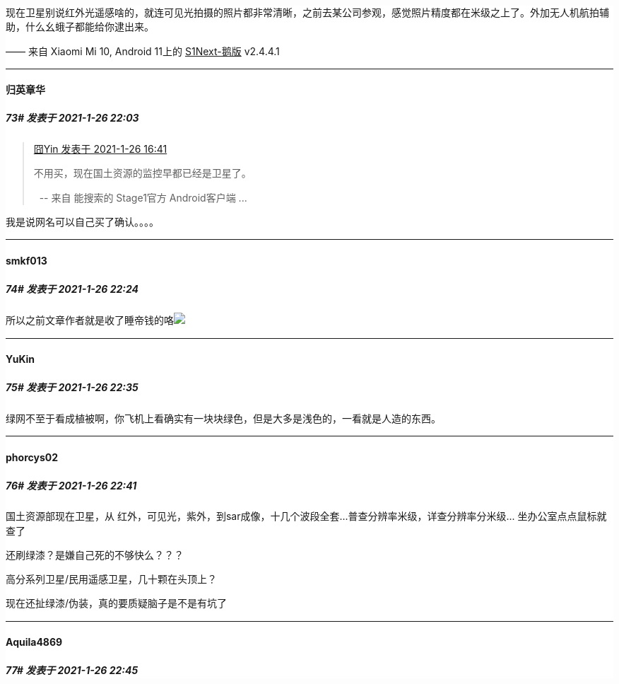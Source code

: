 
现在卫星别说红外光遥感啥的，就连可见光拍摄的照片都非常清晰，之前去某公司参观，感觉照片精度都在米级之上了。外加无人机航拍辅助，什么幺蛾子都能给你逮出来。

—— 来自 Xiaomi Mi 10, Android 11上的 [S1Next-鹅版](https://github.com/ykrank/S1-Next/releases) v2.4.4.1


-----

####  归英章华  
##### 73#       发表于 2021-1-26 22:03


<blockquote><a href="httphttps://bbs.saraba1st.com/2b/forum.php?mod=redirect&amp;goto=findpost&amp;pid=50150787&amp;ptid=1984722" target="_blank">囧Yin 发表于 2021-1-26 16:41</a>

不用买，现在国土资源的监控早都已经是卫星了。


  -- 来自 能搜索的 Stage1官方 Android客户端 ...</blockquote>
我是说网名可以自己买了确认。。。。


-----

####  smkf013  
##### 74#       发表于 2021-1-26 22:24


所以之前文章作者就是收了睡帝钱的咯<img src="https://static.saraba1st.com/image/smiley/face2017/037.png" referrerpolicy="no-referrer">


-----

####  YuKin  
##### 75#       发表于 2021-1-26 22:35


绿网不至于看成植被啊，你飞机上看确实有一块块绿色，但是大多是浅色的，一看就是人造的东西。


-----

####  phorcys02  
##### 76#       发表于 2021-1-26 22:41


国土资源部现在卫星，从 红外，可见光，紫外，到sar成像，十几个波段全套...普查分辨率米级，详查分辨率分米级... 坐办公室点点鼠标就查了

还刷绿漆？是嫌自己死的不够快么？？？

高分系列卫星/民用遥感卫星，几十颗在头顶上？


现在还扯绿漆/伪装，真的要质疑脑子是不是有坑了


-----

####  Aquila4869  
##### 77#       发表于 2021-1-26 22:45
